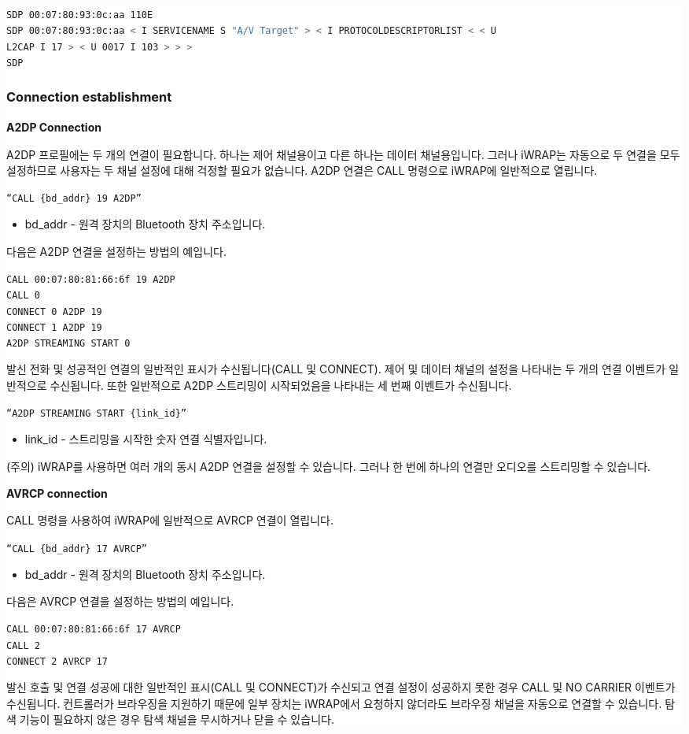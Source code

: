 ```bash
SDP 00:07:80:93:0c:aa 110E
SDP 00:07:80:93:0c:aa < I SERVICENAME S "A/V Target" > < I PROTOCOLDESCRIPTORLIST < < U
L2CAP I 17 > < U 0017 I 103 > > >
SDP
```

### Connection establishment

**A2DP Connection**

A2DP 프로필에는 두 개의 연결이 필요합니다. 하나는 제어 채널용이고 다른 하나는 데이터 채널용입니다. 그러나 iWRAP는 자동으로 두 연결을 모두 설정하므로 사용자는 두 채널 설정에 대해 걱정할 필요가 없습니다.
A2DP 연결은 CALL 명령으로 iWRAP에 일반적으로 열립니다.

```bash
“CALL {bd_addr} 19 A2DP”
```

- bd_addr - 원격 장치의 Bluetooth 장치 주소입니다.

다음은 A2DP 연결을 설정하는 방법의 예입니다.

```bash
CALL 00:07:80:81:66:6f 19 A2DP
CALL 0
CONNECT 0 A2DP 19
CONNECT 1 A2DP 19
A2DP STREAMING START 0
```

발신 전화 및 성공적인 연결의 일반적인 표시가 수신됩니다(CALL 및 CONNECT). 제어 및 데이터 채널의 설정을 나타내는 두 개의 연결 이벤트가 일반적으로 수신됩니다.
또한 일반적으로 A2DP 스트리밍이 시작되었음을 나타내는 세 번째 이벤트가 수신됩니다.

```bash
“A2DP STREAMING START {link_id}”
```

- link_id - 스트리밍을 시작한 숫자 연결 식별자입니다.

(주의) iWRAP를 사용하면 여러 개의 동시 A2DP 연결을 설정할 수 있습니다. 그러나 한 번에 하나의 연결만 오디오를 스트리밍할 수 있습니다.

**AVRCP connection**

CALL 명령을 사용하여 iWRAP에 일반적으로 AVRCP 연결이 열립니다.

```bash
“CALL {bd_addr} 17 AVRCP”
```

- bd_addr - 원격 장치의 Bluetooth 장치 주소입니다.

다음은 AVRCP 연결을 설정하는 방법의 예입니다.

```bash
CALL 00:07:80:81:66:6f 17 AVRCP
CALL 2
CONNECT 2 AVRCP 17
```

발신 호출 및 연결 성공에 대한 일반적인 표시(CALL 및 CONNECT)가 수신되고 연결 설정이 성공하지 못한 경우 CALL 및 NO CARRIER 이벤트가 수신됩니다.
컨트롤러가 브라우징을 지원하기 때문에 일부 장치는 iWRAP에서 요청하지 않더라도 브라우징 채널을 자동으로 연결할 수 있습니다. 탐색 기능이 필요하지 않은 경우 탐색 채널을 무시하거나 닫을 수 있습니다.
